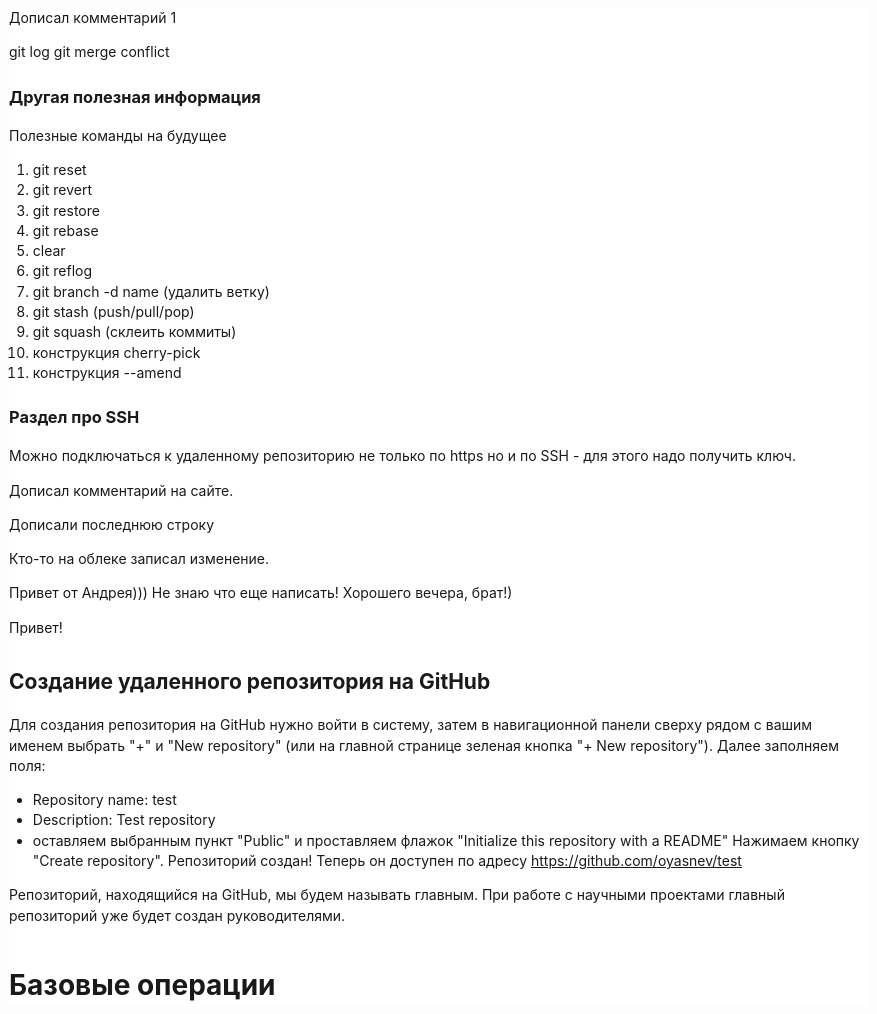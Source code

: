 Дописал комментарий 1

git log
git merge conflict

### Другая полезная информация ###

Полезные команды на будущее

1. git reset
2. git revert
3. git restore
4. git rebase
5. clear
6. git reflog
7. git branch -d name (удалить ветку)
8. git stash (push/pull/pop)
9. git squash (склеить коммиты)
10. конструкция cherry-pick
11. конструкция --amend

### Раздел про SSH ###

Можно подключаться к удаленному репозиторию не только по https но и по SSH - для этого надо получить ключ.

Дописал комментарий на сайте.


Дописали последнюю строку


Кто-то на облеке записал изменение.


Привет от Андрея))) Не знаю что еще написать! Хорошего вечера, брат!)

Привет!


## Создание удаленного репозитория на GitHub

Для создания репозитория на GitHub нужно войти в  систему, затем в  навигационной панели сверху рядом с вашим именем выбрать "+" и "New repository" (или на главной странице зеленая кнопка "+ New repository"). Далее заполняем поля:
*	Repository name: test
*	Description: Test repository
*	оставляем выбранным пункт "Public" и проставляем флажок "Initialize this repository with a README"
Нажимаем кнопку "Create repository". Репозиторий создан! Теперь он доступен по адресу https://github.com/oyasnev/test

Репозиторий, находящийся на GitHub, мы будем называть главным. При работе с научными проектами главный репозиторий уже будет создан руководителями.

# Базовые операции
